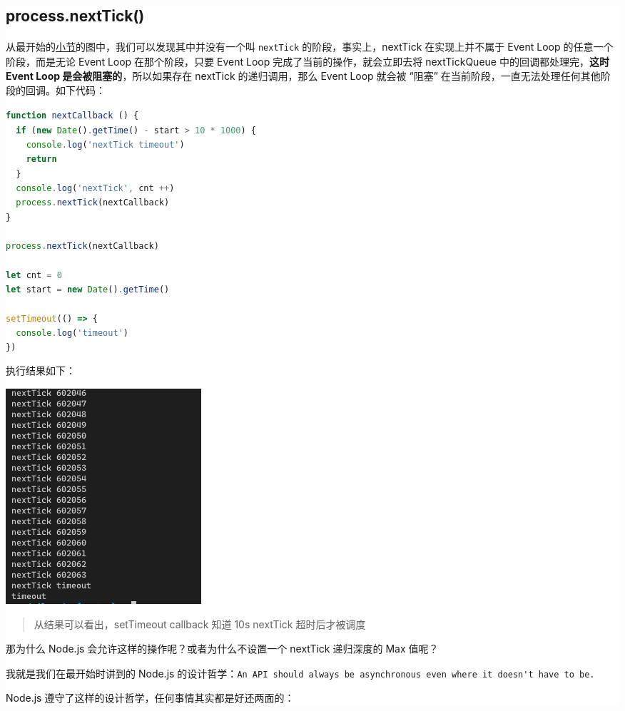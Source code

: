 ## process.nextTick()

从最开始的[小节](#event-loop-explained)的图中，我们可以发现其中并没有一个叫 `nextTick` 的阶段，事实上，nextTick 在实现上并不属于 Event Loop 的任意一个阶段，而是无论 Event Loop 在那个阶段，只要 Event Loop 完成了当前的操作，就会立即去将 nextTickQueue 中的回调都处理完，**这时 Event Loop 是会被阻塞的**，所以如果存在 nextTick 的递归调用，那么 Event Loop 就会被 “阻塞” 在当前阶段，一直无法处理任何其他阶段的回调。如下代码：

```javascript
function nextCallback () {
  if (new Date().getTime() - start > 10 * 1000) {
    console.log('nextTick timeout')
    return
  }
  console.log('nextTick', cnt ++)
  process.nextTick(nextCallback)
}

process.nextTick(nextCallback)

let cnt = 0
let start = new Date().getTime()

setTimeout(() => {
  console.log('timeout')
})
```

执行结果如下：

![next-tick](resources/2019-11-04-12-13-44.png)

> 从结果可以看出，setTimeout callback 知道 10s nextTick 超时后才被调度

那为什么 Node.js 会允许这样的操作呢？或者为什么不设置一个 nextTick 递归深度的 Max 值呢？

我就是我们在最开始时讲到的 Node.js 的设计哲学：`An API should always be asynchronous even where it doesn't have to be.`

Node.js 遵守了这样的设计哲学，任何事情其实都是好还两面的：
